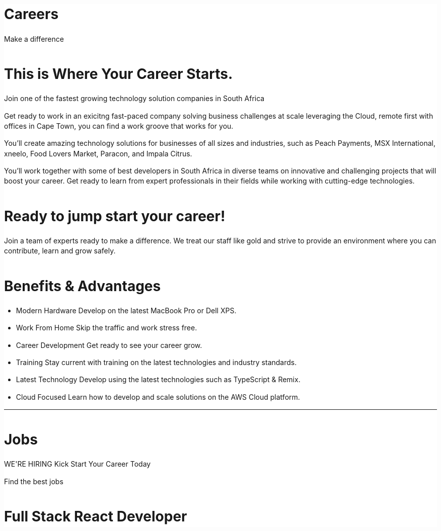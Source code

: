 # Careers
Make a difference

# This is Where Your Career Starts.
Join one of the fastest growing technology solution companies in South Africa

Get ready to work in an exicitng fast-paced company solving business challenges at scale leveraging the Cloud, remote first with offices in Cape Town, you can find a work groove that works for you.

You’ll create amazing technology solutions for businesses of all sizes and industries, such as Peach Payments, MSX International, xneelo, Food Lovers Market, Paracon, and Impala Citrus.

You’ll work together with some of best developers in South Africa in diverse teams on innovative and challenging projects that will boost your career. Get ready to learn from expert professionals in their fields while working with cutting-edge technologies.

# Ready to jump start your career!
Join a team of experts ready to make a difference. We treat our staff like gold and strive to provide an environment where you can contribute, learn and grow safely.

# Benefits & Advantages

- Modern Hardware
Develop on the latest MacBook Pro or Dell XPS.

- Work From Home
Skip the traffic and work stress free.

- Career Development
Get ready to see your career grow.

- Training
Stay current with training on the latest technologies and industry standards.

- Latest Technology
Develop using the latest technologies such as TypeScript & Remix.

- Cloud Focused
Learn how to develop and scale solutions on the AWS Cloud platform.
 
---

# Jobs

WE'RE HIRING
Kick Start Your Career Today

Find the best jobs

# Full Stack React Developer
